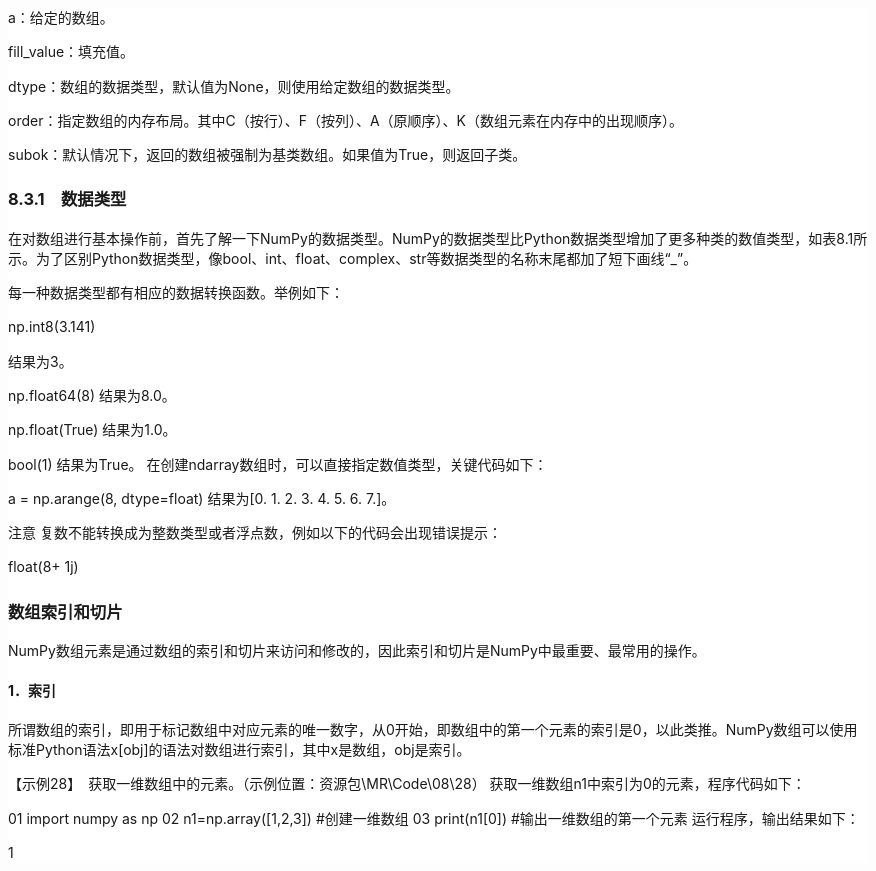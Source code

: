 a：给定的数组。　

fill_value：填充值。　

dtype：数组的数据类型，默认值为None，则使用给定数组的数据类型。　

order：指定数组的内存布局。其中C（按行）、F（按列）、A（原顺序）、K（数组元素在内存中的出现顺序）。　

subok：默认情况下，返回的数组被强制为基类数组。如果值为True，则返回子类。

### 8.3.1　数据类型

在对数组进行基本操作前，首先了解一下NumPy的数据类型。NumPy的数据类型比Python数据类型增加了更多种类的数值类型，如表8.1所示。为了区别Python数据类型，像bool、int、float、complex、str等数据类型的名称末尾都加了短下画线“_”。

每一种数据类型都有相应的数据转换函数。举例如下：

np.int8(3.141)

结果为3。

np.float64(8)
结果为8.0。

np.float(True)
结果为1.0。

bool(1)
结果为True。
在创建ndarray数组时，可以直接指定数值类型，关键代码如下：

a = np.arange(8, dtype=float)
结果为[0. 1. 2. 3. 4. 5. 6. 7.]。

注意
复数不能转换成为整数类型或者浮点数，例如以下的代码会出现错误提示：

float(8+ 1j)

### 

### 数组索引和切片

NumPy数组元素是通过数组的索引和切片来访问和修改的，因此索引和切片是NumPy中最重要、最常用的操作。

#### 1．索引

所谓数组的索引，即用于标记数组中对应元素的唯一数字，从0开始，即数组中的第一个元素的索引是0，以此类推。NumPy数组可以使用标准Python语法x[obj]的语法对数组进行索引，其中x是数组，obj是索引。

【示例28】　获取一维数组中的元素。（示例位置：资源包\MR\Code\08\28）
获取一维数组n1中索引为0的元素，程序代码如下：

01  import numpy as np
02  n1=np.array([1,2,3])   #创建一维数组
03  print(n1[0])           #输出一维数组的第一个元素
运行程序，输出结果如下：

1
